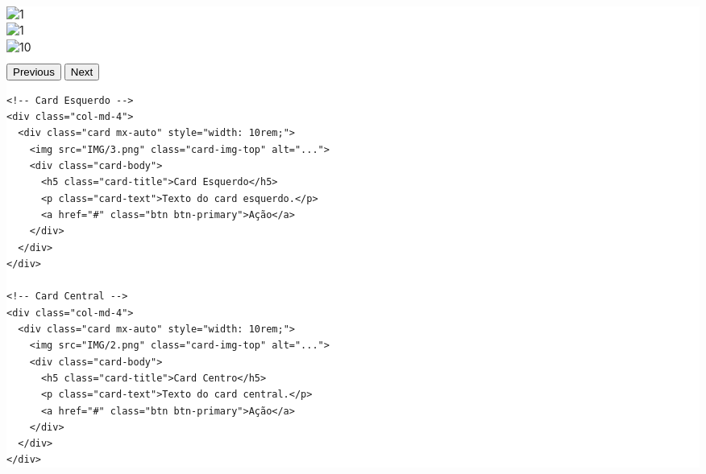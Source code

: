 
<div>
  <div id="carouselExample" class= "carousel slide">
  <div class="carousel-inner" style="margin: 10px auto ; width: 100%;">
    <div class="carousel-item active">
      <img src="IMG/1.png" class="d-block mx-auto" style="width: 40%" alt="1">
    </div>
    <div class="carousel-item">
      <img src="IMG/2.png" class="d-block mx-auto" style="width: 40%" alt="1">
    </div>
    <div class="carousel-item">
      <img src="IMG/3.png" class="d-block mx-auto" style="width: 40%" alt="10">
    </div>
  </div>
  <button class="carousel-control-prev" type="button" data-bs-target="#carouselExample" data-bs-slide="prev">
    <span class="carousel-control-prev-icon" aria-hidden="true"></span>
    <span class="visually-hidden">Previous</span>
  </button>
  <button class="carousel-control-next" type="button" data-bs-target="#carouselExample" data-bs-slide="next">
    <span class="carousel-control-next-icon" aria-hidden="true"></span>
    <span class="visually-hidden">Next</span>
  </button>
</div>


<div class="container">
  <div class="row justify-content-between text-center">

    <!-- Card Esquerdo -->
    <div class="col-md-4">
      <div class="card mx-auto" style="width: 10rem;">
        <img src="IMG/3.png" class="card-img-top" alt="...">
        <div class="card-body">
          <h5 class="card-title">Card Esquerdo</h5>
          <p class="card-text">Texto do card esquerdo.</p>
          <a href="#" class="btn btn-primary">Ação</a>
        </div>
      </div>
    </div>

    <!-- Card Central -->
    <div class="col-md-4">
      <div class="card mx-auto" style="width: 10rem;">
        <img src="IMG/2.png" class="card-img-top" alt="...">
        <div class="card-body">
          <h5 class="card-title">Card Centro</h5>
          <p class="card-text">Texto do card central.</p>
          <a href="#" class="btn btn-primary">Ação</a>
        </div>
      </div>
    </div>
